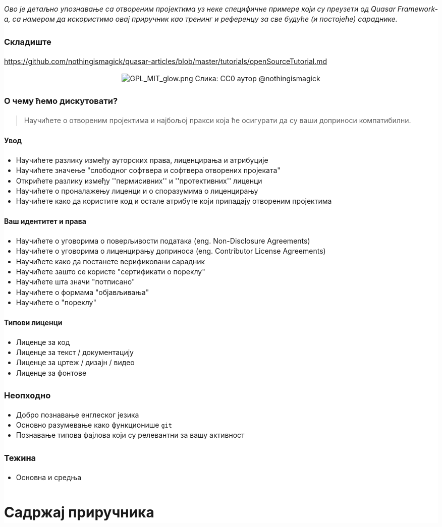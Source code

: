 *Ово је детаљно упознавање са отвореним пројектима уз неке специфичне примере који су преузети од Quasar Framework-a, са намером да искористимо овај приручник као тренинг и референцу за све будуће (и постојеће) сараднике.*

### Складиште

https://github.com/nothingismagick/quasar-articles/blob/master/tutorials/openSourceTutorial.md

<center>
  <img src="https://ipfs.busy.org/ipfs/QmNh5ir9k6hrJNZNnhYXKgvMGfAzUPWFiVyDmss2J3kacJ" alt="GPL_MIT_glow.png" /> Слика: СС0 аутор @nothingismagick
</center>

### О чему ћемо дискутовати?

> Научићете о отвореним пројектима и најбољој пракси која ће осигурати да су ваши доприноси компатибилни.

#### **Увод**

- Научићете разлику између ауторских права, лиценцирања и атрибуције
- Научићете значење "слободног софтвера и софтвера отворених пројеката"
- Открићете разлику између ''пермисивних'' и ''протективних'' лиценци
- Научићете о проналажењу лиценци и о споразумима о лиценцирању
- Научићете како да користите код и остале атрибуте који припадају отвореним пројектима

#### **Ваш идентитет и права**

- Научићете о уговорима о поверљивости података (eng. Non-Disclosure Agreements)
- Научићете о уговорима о лиценцирању доприноса (eng. Contributor License Agreements)
- Научићете како да постанете верификовани сарадник
- Научићете зашто се користе "сертификати о пореклу"
- Научићете шта значи "потписано"
- Научићете о формама "објављивања"
- Научићете о "пореклу"

#### **Типови лиценци**

- Лиценце за код
- Лиценце за текст / документацију
- Лиценце за цртеж / дизајн / видео
- Лиценце за фонтове

### Неопходно

- Добро познавање енглеског језика
- Основно разумевање како функционише `git` 
- Познавање типова фајлова који су релевантни за вашу активност 

### Тежина

- Основна и средња

# Садржај приручника
